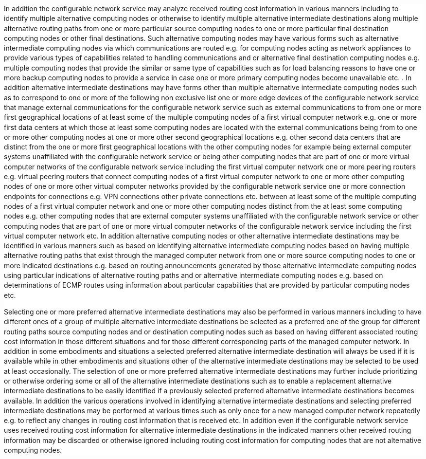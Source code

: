 In addition the configurable network service may analyze received routing cost information in various manners including to identify multiple alternative computing nodes or otherwise to identify multiple alternative intermediate destinations along multiple alternative routing paths from one or more particular source computing nodes to one or more particular final destination computing nodes or other final destinations. Such alternative computing nodes may have various forms such as alternative intermediate computing nodes via which communications are routed e.g. for computing nodes acting as network appliances to provide various types of capabilities related to handling communications and or alternative final destination computing nodes e.g. multiple computing nodes that provide the similar or same type of capabilities such as for load balancing reasons to have one or more backup computing nodes to provide a service in case one or more primary computing nodes become unavailable etc. . In addition alternative intermediate destinations may have forms other than multiple alternative intermediate computing nodes such as to correspond to one or more of the following non exclusive list one or more edge devices of the configurable network service that manage external communications for the configurable network service such as external communications to from one or more first geographical locations of at least some of the multiple computing nodes of a first virtual computer network e.g. one or more first data centers at which those at least some computing nodes are located with the external communications being from to one or more other computing nodes at one or more other second geographical locations e.g. other second data centers that are distinct from the one or more first geographical locations with the other computing nodes for example being external computer systems unaffiliated with the configurable network service or being other computing nodes that are part of one or more virtual computer networks of the configurable network service including the first virtual computer network one or more peering routers e.g. virtual peering routers that connect computing nodes of a first virtual computer network to one or more other computing nodes of one or more other virtual computer networks provided by the configurable network service one or more connection endpoints for connections e.g. VPN connections other private connections etc. between at least some of the multiple computing nodes of a first virtual computer network and one or more other computing nodes distinct from the at least some computing nodes e.g. other computing nodes that are external computer systems unaffiliated with the configurable network service or other computing nodes that are part of one or more virtual computer networks of the configurable network service including the first virtual computer network etc. In addition alternative computing nodes or other alternative intermediate destinations may be identified in various manners such as based on identifying alternative intermediate computing nodes based on having multiple alternative routing paths that exist through the managed computer network from one or more source computing nodes to one or more indicated destinations e.g. based on routing announcements generated by those alternative intermediate computing nodes using particular indications of alternative routing paths and or alternative intermediate computing nodes e.g. based on determinations of ECMP routes using information about particular capabilities that are provided by particular computing nodes etc.

Selecting one or more preferred alternative intermediate destinations may also be performed in various manners including to have different ones of a group of multiple alternative intermediate destinations be selected as a preferred one of the group for different routing paths source computing nodes and or destination computing nodes such as based on having different associated routing cost information in those different situations and for those different corresponding parts of the managed computer network. In addition in some embodiments and situations a selected preferred alternative intermediate destination will always be used if it is available while in other embodiments and situations other of the alternative intermediate destinations may be selected to be used at least occasionally. The selection of one or more preferred alternative intermediate destinations may further include prioritizing or otherwise ordering some or all of the alternative intermediate destinations such as to enable a replacement alternative intermediate destinations to be easily identified if a previously selected preferred alternative intermediate destinations becomes available. In addition the various operations involved in identifying alternative intermediate destinations and selecting preferred intermediate destinations may be performed at various times such as only once for a new managed computer network repeatedly e.g. to reflect any changes in routing cost information that is received etc. In addition even if the configurable network service uses received routing cost information for alternative intermediate destinations in the indicated manners other received routing information may be discarded or otherwise ignored including routing cost information for computing nodes that are not alternative computing nodes.
